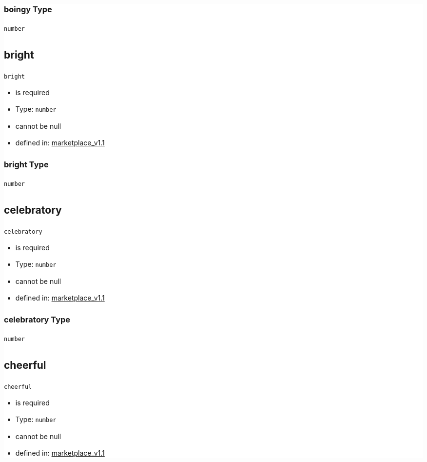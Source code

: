 ### boingy Type

`number`

## bright



`bright`

*   is required

*   Type: `number`

*   cannot be null

*   defined in: [marketplace\_v1.1](marketplace_v1-properties-analysis-properties-moodadvanced_v8-properties-mean-properties-bright.md "https://github.com/cyanite-ai/aws-marketplace/blob/main/audio_analyzer/schemes/marketplace_v1.1/schema/marketplace_v1.1.schema.json#/properties/analysis/properties/moodAdvanced_v8/properties/mean/properties/bright")

### bright Type

`number`

## celebratory



`celebratory`

*   is required

*   Type: `number`

*   cannot be null

*   defined in: [marketplace\_v1.1](marketplace_v1-properties-analysis-properties-moodadvanced_v8-properties-mean-properties-celebratory.md "https://github.com/cyanite-ai/aws-marketplace/blob/main/audio_analyzer/schemes/marketplace_v1.1/schema/marketplace_v1.1.schema.json#/properties/analysis/properties/moodAdvanced_v8/properties/mean/properties/celebratory")

### celebratory Type

`number`

## cheerful



`cheerful`

*   is required

*   Type: `number`

*   cannot be null

*   defined in: [marketplace\_v1.1](marketplace_v1-properties-analysis-properties-moodadvanced_v8-properties-mean-properties-cheerful.md "https://github.com/cyanite-ai/aws-marketplace/blob/main/audio_analyzer/schemes/marketplace_v1.1/schema/marketplace_v1.1.schema.json#/properties/analysis/properties/moodAdvanced_v8/properties/mean/properties/cheerful")
